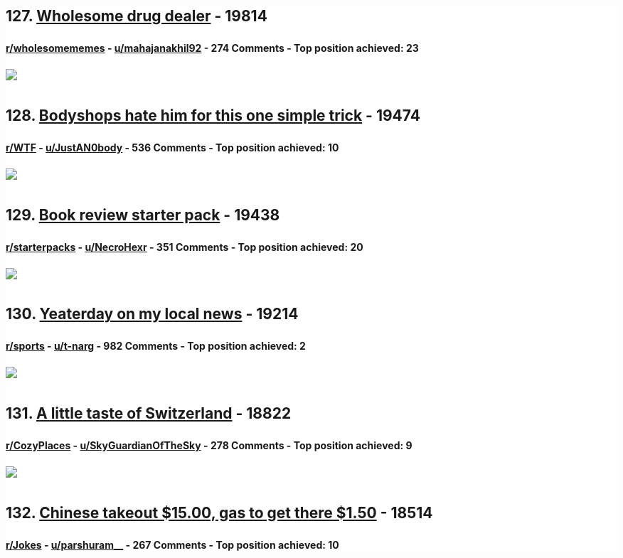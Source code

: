 ## 127. [Wholesome drug dealer](http://reddit.com/r/wholesomememes/comments/al43x0/wholesome_drug_dealer/) - 19814
#### [r/wholesomememes](http://reddit.com/r/wholesomememes) - [u/mahajanakhil92](http://reddit.com/u/mahajanakhil92) - 274 Comments - Top position achieved: 23

<a href="https://i.imgur.com/TVJf6yO.jpg"><img src="https://a.thumbs.redditmedia.com/COjlJWGDNc5Oh0Wu8HvZv-wJYsLRebXTvR__Xvetks8.jpg"></img></a>

## 128. [Bodyshops hate him for this one simple trick](http://reddit.com/r/WTF/comments/akv73x/bodyshops_hate_him_for_this_one_simple_trick/) - 19474
#### [r/WTF](http://reddit.com/r/WTF) - [u/JustAN0body](http://reddit.com/u/JustAN0body) - 536 Comments - Top position achieved: 10

<a href="https://v.redd.it/kb23e3kmu9d21"><img src="https://b.thumbs.redditmedia.com/Dv9GEEJC9mT0EbMuI1jS7d4JX2o94epuwBllHr3wjQs.jpg"></img></a>

## 129. [Book review starter pack](http://reddit.com/r/starterpacks/comments/al0625/book_review_starter_pack/) - 19438
#### [r/starterpacks](http://reddit.com/r/starterpacks) - [u/NecroHexr](http://reddit.com/u/NecroHexr) - 351 Comments - Top position achieved: 20

<a href="https://i.redd.it/ebxkzoc6add21.jpg"><img src="https://b.thumbs.redditmedia.com/e_GU_4pJPeKqGCoRJZhk6YmziMkd8fJ1wObyAQHaRdg.jpg"></img></a>

## 130. [Yeaterday on my local news](http://reddit.com/r/sports/comments/al09xs/yeaterday_on_my_local_news/) - 19214
#### [r/sports](http://reddit.com/r/sports) - [u/t-narg](http://reddit.com/u/t-narg) - 982 Comments - Top position achieved: 2

<a href="https://i.redd.it/xwq91jojcdd21.jpg"><img src="https://b.thumbs.redditmedia.com/swklc6Gsy-h74VEngLnx4mVEkbLCZCt7ZZpIUm0tizs.jpg"></img></a>

## 131. [A little taste of Switzerland](http://reddit.com/r/CozyPlaces/comments/al03ie/a_little_taste_of_switzerland/) - 18822
#### [r/CozyPlaces](http://reddit.com/r/CozyPlaces) - [u/SkyGuardianOfTheSky](http://reddit.com/u/SkyGuardianOfTheSky) - 278 Comments - Top position achieved: 9

<a href="https://i.redd.it/budrneum8dd21.jpg"><img src="https://b.thumbs.redditmedia.com/V9l8yu2NZ1_ToT1kwFvWzGBpddTtdkvOD63R5-4O3ng.jpg"></img></a>

## 132. [Chinese takeout $15.00, gas to get there $1.50](http://reddit.com/r/Jokes/comments/akzx5p/chinese_takeout_1500_gas_to_get_there_150/) - 18514
#### [r/Jokes](http://reddit.com/r/Jokes) - [u/parshuram__](http://reddit.com/u/parshuram__) - 267 Comments - Top position achieved: 10
